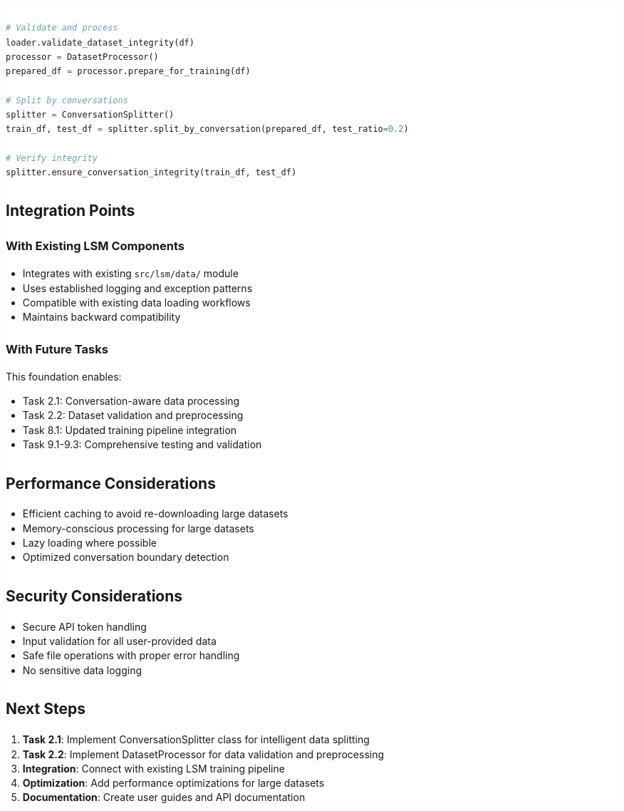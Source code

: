 ```python

# Validate and process
loader.validate_dataset_integrity(df)
processor = DatasetProcessor()
prepared_df = processor.prepare_for_training(df)

# Split by conversations
splitter = ConversationSplitter()
train_df, test_df = splitter.split_by_conversation(prepared_df, test_ratio=0.2)

# Verify integrity
splitter.ensure_conversation_integrity(train_df, test_df)
```

## Integration Points

### With Existing LSM Components

- Integrates with existing `src/lsm/data/` module
- Uses established logging and exception patterns
- Compatible with existing data loading workflows
- Maintains backward compatibility

### With Future Tasks

This foundation enables:
- Task 2.1: Conversation-aware data processing
- Task 2.2: Dataset validation and preprocessing  
- Task 8.1: Updated training pipeline integration
- Task 9.1-9.3: Comprehensive testing and validation

## Performance Considerations

- Efficient caching to avoid re-downloading large datasets
- Memory-conscious processing for large datasets
- Lazy loading where possible
- Optimized conversation boundary detection

## Security Considerations

- Secure API token handling
- Input validation for all user-provided data
- Safe file operations with proper error handling
- No sensitive data logging

## Next Steps

1. **Task 2.1**: Implement ConversationSplitter class for intelligent data splitting
2. **Task 2.2**: Implement DatasetProcessor for data validation and preprocessing
3. **Integration**: Connect with existing LSM training pipeline
4. **Optimization**: Add performance optimizations for large datasets
5. **Documentation**: Create user guides and API documentation
